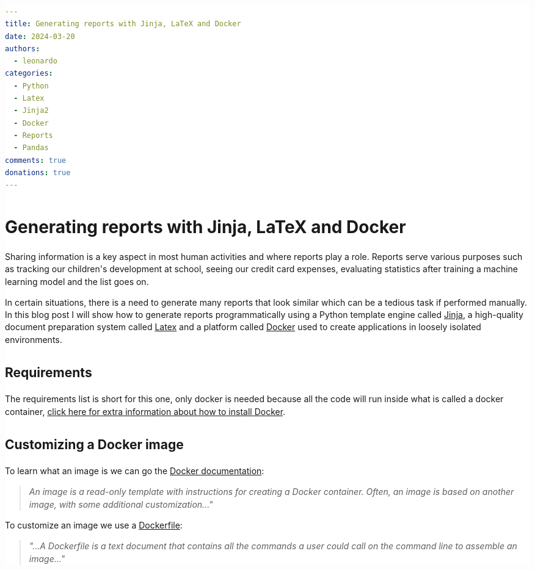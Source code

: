 ```yaml
---
title: Generating reports with Jinja, LaTeX and Docker
date: 2024-03-20
authors:
  - leonardo
categories:
  - Python
  - Latex
  - Jinja2
  - Docker
  - Reports
  - Pandas
comments: true
donations: true
---
```



# Generating reports with Jinja, LaTeX and Docker

Sharing information is a key aspect in most human activities and where reports play a role. Reports serve various purposes such as tracking our children's development at school, seeing our credit card expenses, evaluating statistics after training a machine learning model and the list goes on.

In certain situations, there is a need to generate many reports that look similar which can be a tedious task if performed manually. In this blog post I will show how to generate reports programmatically using a Python template engine called [Jinja](https://jinja.palletsprojects.com), a high-quality document preparation system called [Latex](https://www.latex-project.org/) and a platform called [Docker](https://docs.docker.com/get-started/overview/) used to create applications in loosely isolated environments.




## Requirements

The requirements list is short for this one, only docker is needed because all the code will run inside what is called a docker container, [click here for extra information about how to install Docker](https://docs.docker.com/get-docker/).

## Customizing a Docker image

To learn what an image is we can go the [Docker documentation](https://docs.docker.com/get-started/overview/#images):

> *An image is a read-only template with instructions for creating a Docker container. Often, an image is based on another image, with some additional customization..."*

To customize an image we use a [Dockerfile](https://docs.docker.com/reference/dockerfile/):

>  *"...A Dockerfile is a text document that contains all the commands a user could call on the command line to assemble an image..."*
